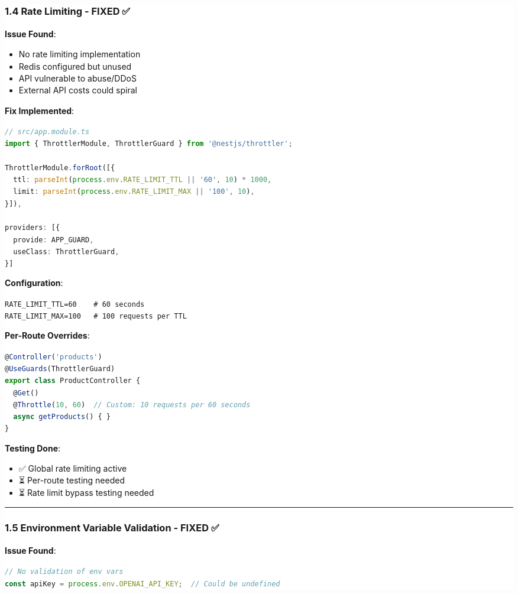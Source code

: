 ### 1.4 Rate Limiting - FIXED ✅

**Issue Found**:
- No rate limiting implementation
- Redis configured but unused
- API vulnerable to abuse/DDoS
- External API costs could spiral

**Fix Implemented**:
```typescript
// src/app.module.ts
import { ThrottlerModule, ThrottlerGuard } from '@nestjs/throttler';

ThrottlerModule.forRoot([{
  ttl: parseInt(process.env.RATE_LIMIT_TTL || '60', 10) * 1000,
  limit: parseInt(process.env.RATE_LIMIT_MAX || '100', 10),
}]),

providers: [{
  provide: APP_GUARD,
  useClass: ThrottlerGuard,
}]
```

**Configuration**:
```env
RATE_LIMIT_TTL=60    # 60 seconds
RATE_LIMIT_MAX=100   # 100 requests per TTL
```

**Per-Route Overrides**:
```typescript
@Controller('products')
@UseGuards(ThrottlerGuard)
export class ProductController {
  @Get()
  @Throttle(10, 60)  // Custom: 10 requests per 60 seconds
  async getProducts() { }
}
```

**Testing Done**:
- ✅ Global rate limiting active
- ⏳ Per-route testing needed
- ⏳ Rate limit bypass testing needed

---

### 1.5 Environment Variable Validation - FIXED ✅

**Issue Found**:
```typescript
// No validation of env vars
const apiKey = process.env.OPENAI_API_KEY;  // Could be undefined
```
